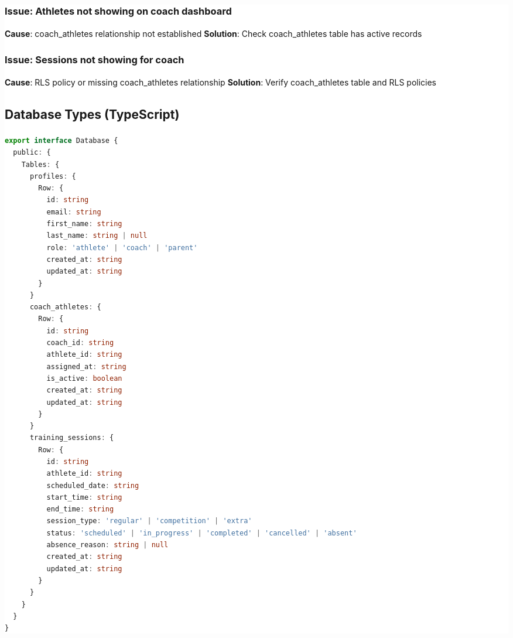 ### Issue: Athletes not showing on coach dashboard
**Cause**: coach_athletes relationship not established
**Solution**: Check coach_athletes table has active records

### Issue: Sessions not showing for coach
**Cause**: RLS policy or missing coach_athletes relationship
**Solution**: Verify coach_athletes table and RLS policies

## Database Types (TypeScript)

```typescript
export interface Database {
  public: {
    Tables: {
      profiles: {
        Row: {
          id: string
          email: string
          first_name: string
          last_name: string | null
          role: 'athlete' | 'coach' | 'parent'
          created_at: string
          updated_at: string
        }
      }
      coach_athletes: {
        Row: {
          id: string
          coach_id: string
          athlete_id: string
          assigned_at: string
          is_active: boolean
          created_at: string
          updated_at: string
        }
      }
      training_sessions: {
        Row: {
          id: string
          athlete_id: string
          scheduled_date: string
          start_time: string
          end_time: string
          session_type: 'regular' | 'competition' | 'extra'
          status: 'scheduled' | 'in_progress' | 'completed' | 'cancelled' | 'absent'
          absence_reason: string | null
          created_at: string
          updated_at: string
        }
      }
    }
  }
}
```
